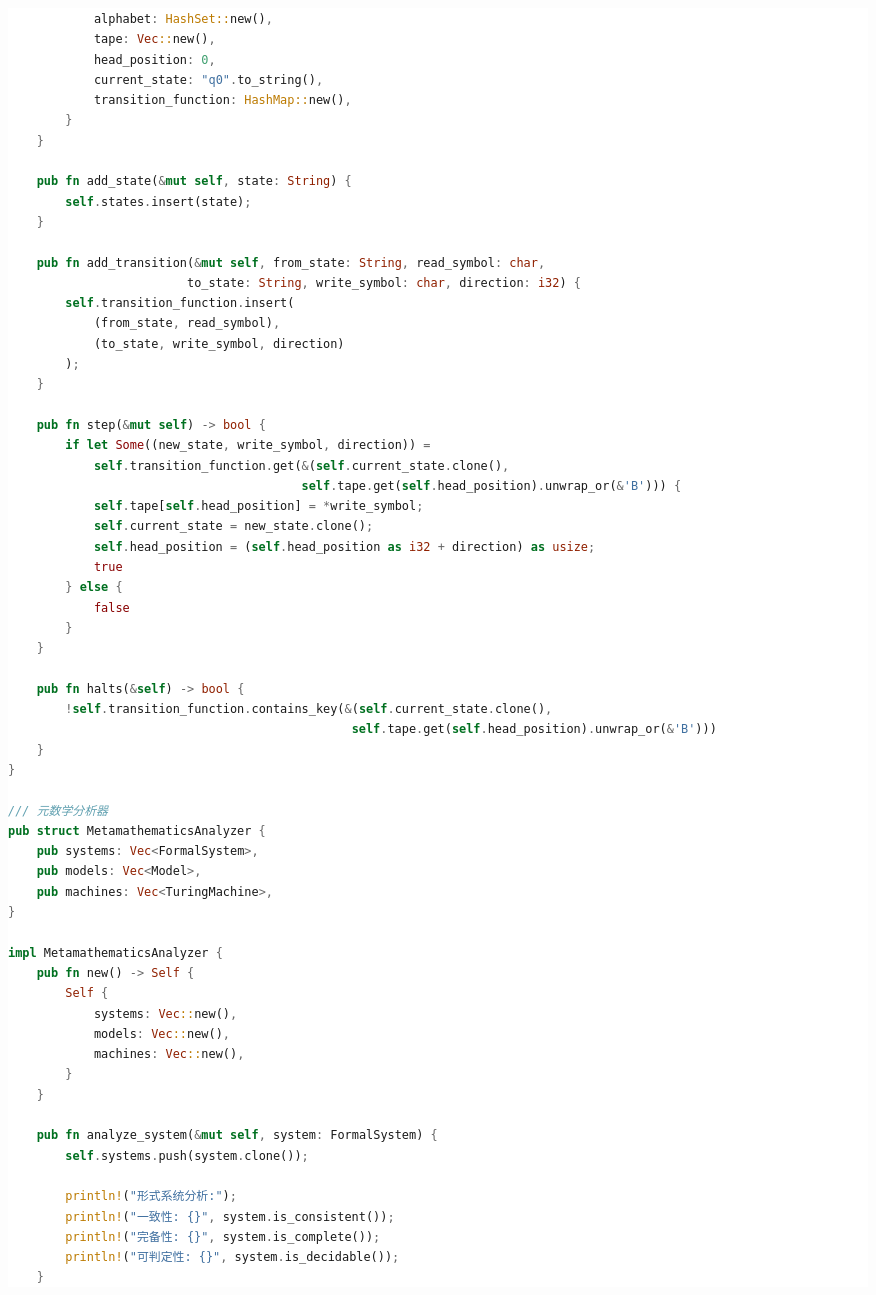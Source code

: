 ```rust
            alphabet: HashSet::new(),
            tape: Vec::new(),
            head_position: 0,
            current_state: "q0".to_string(),
            transition_function: HashMap::new(),
        }
    }
    
    pub fn add_state(&mut self, state: String) {
        self.states.insert(state);
    }
    
    pub fn add_transition(&mut self, from_state: String, read_symbol: char, 
                         to_state: String, write_symbol: char, direction: i32) {
        self.transition_function.insert(
            (from_state, read_symbol),
            (to_state, write_symbol, direction)
        );
    }
    
    pub fn step(&mut self) -> bool {
        if let Some((new_state, write_symbol, direction)) = 
            self.transition_function.get(&(self.current_state.clone(), 
                                         self.tape.get(self.head_position).unwrap_or(&'B'))) {
            self.tape[self.head_position] = *write_symbol;
            self.current_state = new_state.clone();
            self.head_position = (self.head_position as i32 + direction) as usize;
            true
        } else {
            false
        }
    }
    
    pub fn halts(&self) -> bool {
        !self.transition_function.contains_key(&(self.current_state.clone(), 
                                                self.tape.get(self.head_position).unwrap_or(&'B')))
    }
}

/// 元数学分析器
pub struct MetamathematicsAnalyzer {
    pub systems: Vec<FormalSystem>,
    pub models: Vec<Model>,
    pub machines: Vec<TuringMachine>,
}

impl MetamathematicsAnalyzer {
    pub fn new() -> Self {
        Self {
            systems: Vec::new(),
            models: Vec::new(),
            machines: Vec::new(),
        }
    }
    
    pub fn analyze_system(&mut self, system: FormalSystem) {
        self.systems.push(system.clone());
        
        println!("形式系统分析:");
        println!("一致性: {}", system.is_consistent());
        println!("完备性: {}", system.is_complete());
        println!("可判定性: {}", system.is_decidable());
    }
```